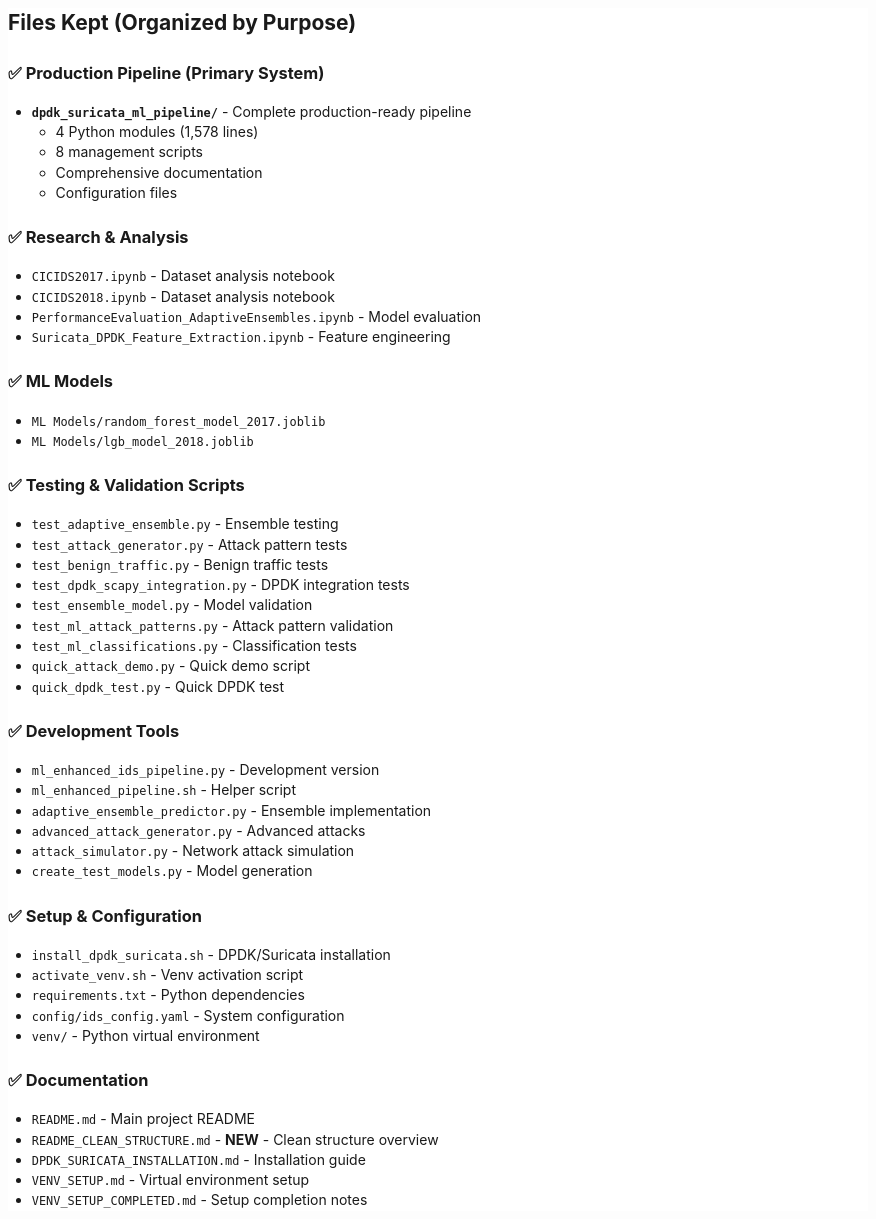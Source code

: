 ## Files Kept (Organized by Purpose)

### ✅ Production Pipeline (Primary System)
- **`dpdk_suricata_ml_pipeline/`** - Complete production-ready pipeline
  - 4 Python modules (1,578 lines)
  - 8 management scripts
  - Comprehensive documentation
  - Configuration files

### ✅ Research & Analysis
- `CICIDS2017.ipynb` - Dataset analysis notebook
- `CICIDS2018.ipynb` - Dataset analysis notebook
- `PerformanceEvaluation_AdaptiveEnsembles.ipynb` - Model evaluation
- `Suricata_DPDK_Feature_Extraction.ipynb` - Feature engineering

### ✅ ML Models
- `ML Models/random_forest_model_2017.joblib`
- `ML Models/lgb_model_2018.joblib`

### ✅ Testing & Validation Scripts
- `test_adaptive_ensemble.py` - Ensemble testing
- `test_attack_generator.py` - Attack pattern tests
- `test_benign_traffic.py` - Benign traffic tests
- `test_dpdk_scapy_integration.py` - DPDK integration tests
- `test_ensemble_model.py` - Model validation
- `test_ml_attack_patterns.py` - Attack pattern validation
- `test_ml_classifications.py` - Classification tests
- `quick_attack_demo.py` - Quick demo script
- `quick_dpdk_test.py` - Quick DPDK test

### ✅ Development Tools
- `ml_enhanced_ids_pipeline.py` - Development version
- `ml_enhanced_pipeline.sh` - Helper script
- `adaptive_ensemble_predictor.py` - Ensemble implementation
- `advanced_attack_generator.py` - Advanced attacks
- `attack_simulator.py` - Network attack simulation
- `create_test_models.py` - Model generation

### ✅ Setup & Configuration
- `install_dpdk_suricata.sh` - DPDK/Suricata installation
- `activate_venv.sh` - Venv activation script
- `requirements.txt` - Python dependencies
- `config/ids_config.yaml` - System configuration
- `venv/` - Python virtual environment

### ✅ Documentation
- `README.md` - Main project README
- `README_CLEAN_STRUCTURE.md` - **NEW** - Clean structure overview
- `DPDK_SURICATA_INSTALLATION.md` - Installation guide
- `VENV_SETUP.md` - Virtual environment setup
- `VENV_SETUP_COMPLETED.md` - Setup completion notes
